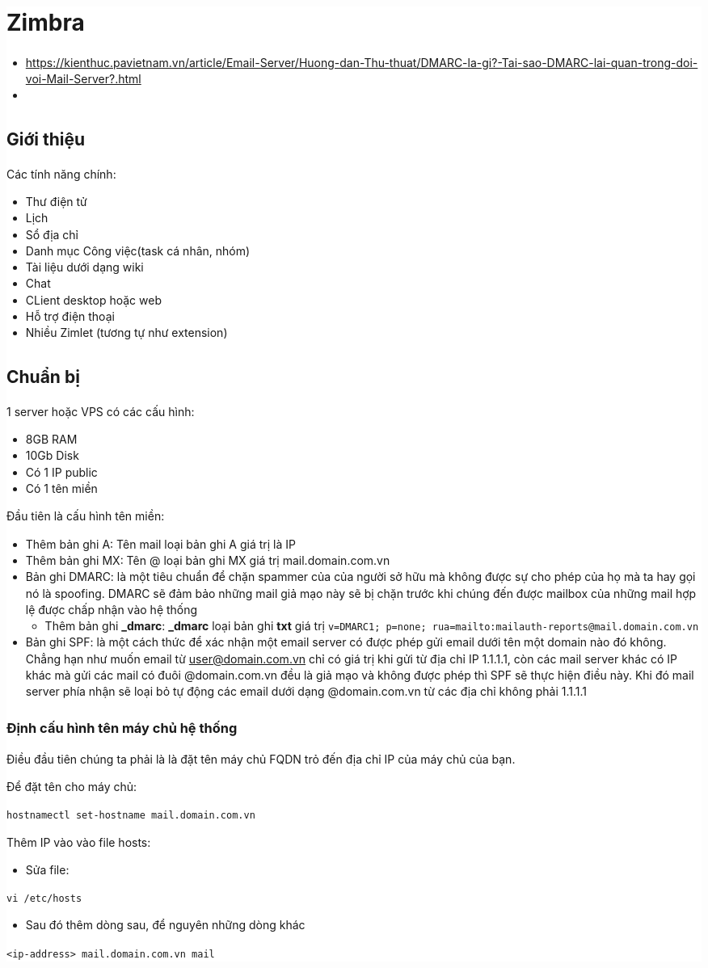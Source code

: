 # Zimbra

* https://kienthuc.pavietnam.vn/article/Email-Server/Huong-dan-Thu-thuat/DMARC-la-gi?-Tai-sao-DMARC-lai-quan-trong-doi-voi-Mail-Server?.html
* 
## Giới thiệu
Các tính năng chính:
* Thư điện tử
* Lịch
* Sổ địa chỉ
* Danh mục Công việc(task cá nhân, nhóm)
* Tài liệu dưới dạng wiki
* Chat
* CLient desktop hoặc web
* Hỗ trợ điện thoại
* Nhiều Zimlet (tương tự như extension)

## Chuẩn bị 
1 server hoặc VPS có các cấu hình:
* 8GB RAM
* 10Gb Disk
* Có 1 IP public
* Có 1 tên miền

Đầu tiên là cấu hình tên miền:
* Thêm bản ghi A: Tên mail loại bản ghi A giá trị là IP
* Thêm bản ghi MX: Tên @ loại bản ghi MX giá trị mail.domain.com.vn
* Bản ghi DMARC: là một tiêu chuẩn để chặn spammer của của người sở hữu mà không được sự cho phép của họ mà ta hay gọi nó là spoofing. DMARC sẽ đảm bảo những mail giả mạo này sẽ bị chặn trước khi chúng đến được mailbox của những mail hợp lệ được chấp nhận vào hệ thống
    * Thêm bản ghi **_dmarc**: **_dmarc** loại bản ghi **txt** giá trị `v=DMARC1; p=none; rua=mailto:mailauth-reports@mail.domain.com.vn`
* Bản ghi SPF: là một cách thức để xác nhận một email server có được phép gửi email dưới tên một domain nào đó không. Chẳng hạn như muốn email từ user@domain.com.vn chỉ có giá trị khi gửi từ địa chỉ IP 1.1.1.1, còn các mail server khác có IP khác mà gửi các mail có đuôi @domain.com.vn đều là giả mạo và không được phép thì SPF sẽ thực hiện điều này. Khi đó mail server phía nhận sẽ loại bỏ tự động các email dưới dạng @domain.com.vn từ các địa chỉ không phải 1.1.1.1

### Định cấu hình tên máy chủ hệ thống
Điều đầu tiên chúng ta phải là là đặt tên máy chủ FQDN trỏ đến địa chỉ IP của máy chủ của bạn.

Để đặt tên cho máy chủ:
```
hostnamectl set-hostname mail.domain.com.vn
```
Thêm IP vào vào file hosts:
* Sửa file:
```
vi /etc/hosts
```
* Sau đó thêm dòng sau, để nguyên những dòng khác
```
<ip-address> mail.domain.com.vn mail
```
